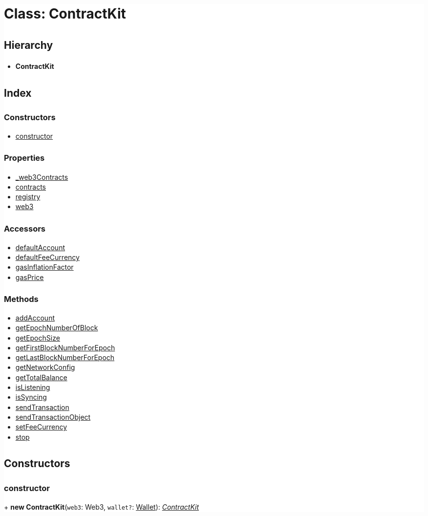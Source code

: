 # Class: ContractKit

## Hierarchy

* **ContractKit**

## Index

### Constructors

* [constructor](_kit_.contractkit.md#constructor)

### Properties

* [_web3Contracts](_kit_.contractkit.md#_web3contracts)
* [contracts](_kit_.contractkit.md#contracts)
* [registry](_kit_.contractkit.md#registry)
* [web3](_kit_.contractkit.md#web3)

### Accessors

* [defaultAccount](_kit_.contractkit.md#defaultaccount)
* [defaultFeeCurrency](_kit_.contractkit.md#defaultfeecurrency)
* [gasInflationFactor](_kit_.contractkit.md#gasinflationfactor)
* [gasPrice](_kit_.contractkit.md#gasprice)

### Methods

* [addAccount](_kit_.contractkit.md#addaccount)
* [getEpochNumberOfBlock](_kit_.contractkit.md#getepochnumberofblock)
* [getEpochSize](_kit_.contractkit.md#getepochsize)
* [getFirstBlockNumberForEpoch](_kit_.contractkit.md#getfirstblocknumberforepoch)
* [getLastBlockNumberForEpoch](_kit_.contractkit.md#getlastblocknumberforepoch)
* [getNetworkConfig](_kit_.contractkit.md#getnetworkconfig)
* [getTotalBalance](_kit_.contractkit.md#gettotalbalance)
* [isListening](_kit_.contractkit.md#islistening)
* [isSyncing](_kit_.contractkit.md#issyncing)
* [sendTransaction](_kit_.contractkit.md#sendtransaction)
* [sendTransactionObject](_kit_.contractkit.md#sendtransactionobject)
* [setFeeCurrency](_kit_.contractkit.md#setfeecurrency)
* [stop](_kit_.contractkit.md#stop)

## Constructors

###  constructor

\+ **new ContractKit**(`web3`: Web3, `wallet?`: [Wallet](../interfaces/_wallets_wallet_.wallet.md)): *[ContractKit](_kit_.contractkit.md)*
